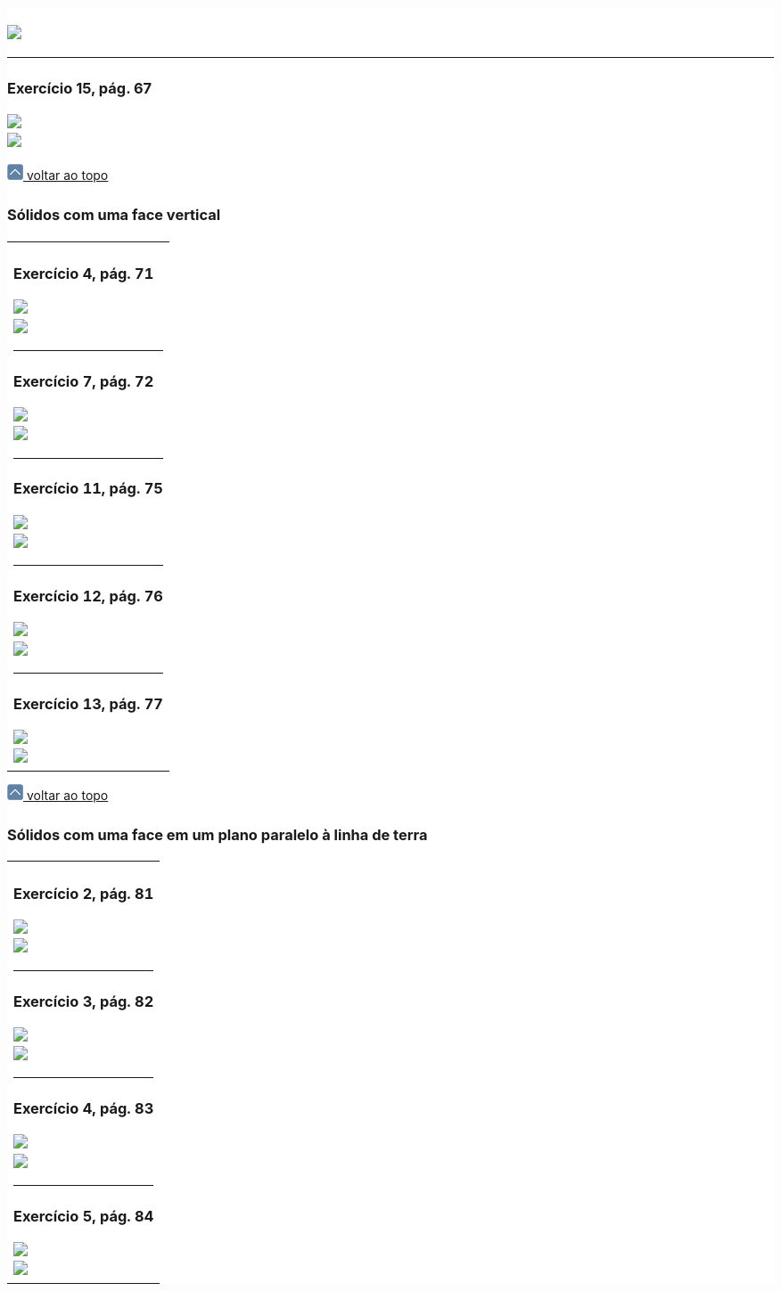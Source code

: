 <br><a href="https://paulohscwb.github.io/geometria-descritiva/vr/a14.html"><img src="vr/RVaframe.png" width="200px"></a>
<hr>
<h3>Exercício 15, pág. 67</h3>
<img src="vr/065_topo15.PNG">
<br><a href="https://paulohscwb.github.io/geometria-descritiva/vr/a15.html"><img src="vr/RVaframe.png" width="200px"></a>
</td></tr></table>

<a href="#inicio"><img src="vr/topo.png" width="18px"> voltar ao topo</a>
<h3 id="vertical">Sólidos com uma face vertical</h3>
<table><tr><td><h3>Exercício 4, pág. 71</h3>
<img src="vr/069_vertical4.PNG">
<br><a href="https://paulohscwb.github.io/geometria-descritiva/vr/a16.html"><img src="vr/RVaframe.png" width="200px"></a>
<hr>
<h3>Exercício 7, pág. 72</h3>
<img src="vr/069_vertical5.PNG">
<br><a href="https://paulohscwb.github.io/geometria-descritiva/vr/a17.html"><img src="vr/RVaframe.png" width="200px"></a>
<hr>
<h3>Exercício 11, pág. 75</h3>
<img src="vr/071_vertical11.PNG">
<br><a href="https://paulohscwb.github.io/geometria-descritiva/vr/a18.html"><img src="vr/RVaframe.png" width="200px"></a>
<hr>
<h3>Exercício 12, pág. 76</h3>
<img src="vr/072_vertical12.PNG">
<br><a href="https://paulohscwb.github.io/geometria-descritiva/vr/a19.html"><img src="vr/RVaframe.png" width="200px"></a>
<hr>
<h3>Exercício 13, pág. 77</h3>
<img src="vr/072_vertical13.PNG">
<br><a href="https://paulohscwb.github.io/geometria-descritiva/vr/a20.html"><img src="vr/RVaframe.png" width="200px"></a>
</td></tr></table>

<a href="#inicio"><img src="vr/topo.png" width="18px"> voltar ao topo</a>
<h3 id="paralelo">Sólidos com uma face em um plano paralelo à linha de terra</h3>
<table><tr><td><h3>Exercício 2, pág. 81</h3>
<img src="vr/076_paralelo2.PNG">
<br><a href="https://paulohscwb.github.io/geometria-descritiva/vr/a23.html"><img src="vr/RVaframe.png" width="200px"></a>
<hr>
<h3>Exercício 3, pág. 82</h3>
<img src="vr/077_paralelo3.PNG">
<br><a href="https://paulohscwb.github.io/geometria-descritiva/vr/a24.html"><img src="vr/RVaframe.png" width="200px"></a>
<hr>
<h3>Exercício 4, pág. 83</h3>
<img src="vr/078_paralelo4.PNG">
<br><a href="https://paulohscwb.github.io/geometria-descritiva/vr/a25.html"><img src="vr/RVaframe.png" width="200px"></a>
<hr>
<h3>Exercício 5, pág. 84</h3>
<img src="vr/079_paralelo5.PNG">
<br><a href="https://paulohscwb.github.io/geometria-descritiva/vr/a26.html"><img src="vr/RVaframe.png" width="200px"></a>
